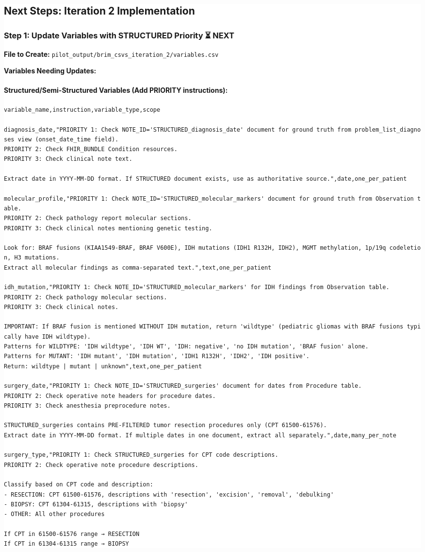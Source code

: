 
## Next Steps: Iteration 2 Implementation

### Step 1: Update Variables with STRUCTURED Priority ⏳ NEXT

**File to Create:** `pilot_output/brim_csvs_iteration_2/variables.csv`

**Variables Needing Updates:**

#### Structured/Semi-Structured Variables (Add PRIORITY instructions):

```csv
variable_name,instruction,variable_type,scope

diagnosis_date,"PRIORITY 1: Check NOTE_ID='STRUCTURED_diagnosis_date' document for ground truth from problem_list_diagnoses view (onset_date_time field).
PRIORITY 2: Check FHIR_BUNDLE Condition resources.
PRIORITY 3: Check clinical note text.

Extract date in YYYY-MM-DD format. If STRUCTURED document exists, use as authoritative source.",date,one_per_patient

molecular_profile,"PRIORITY 1: Check NOTE_ID='STRUCTURED_molecular_markers' document for ground truth from Observation table.
PRIORITY 2: Check pathology report molecular sections.
PRIORITY 3: Check clinical notes mentioning genetic testing.

Look for: BRAF fusions (KIAA1549-BRAF, BRAF V600E), IDH mutations (IDH1 R132H, IDH2), MGMT methylation, 1p/19q codeletion, H3 mutations.
Extract all molecular findings as comma-separated text.",text,one_per_patient

idh_mutation,"PRIORITY 1: Check NOTE_ID='STRUCTURED_molecular_markers' for IDH findings from Observation table.
PRIORITY 2: Check pathology molecular sections.
PRIORITY 3: Check clinical notes.

IMPORTANT: If BRAF fusion is mentioned WITHOUT IDH mutation, return 'wildtype' (pediatric gliomas with BRAF fusions typically have IDH wildtype).
Patterns for WILDTYPE: 'IDH wildtype', 'IDH WT', 'IDH: negative', 'no IDH mutation', 'BRAF fusion' alone.
Patterns for MUTANT: 'IDH mutant', 'IDH mutation', 'IDH1 R132H', 'IDH2', 'IDH positive'.
Return: wildtype | mutant | unknown",text,one_per_patient

surgery_date,"PRIORITY 1: Check NOTE_ID='STRUCTURED_surgeries' document for dates from Procedure table.
PRIORITY 2: Check operative note headers for procedure dates.
PRIORITY 3: Check anesthesia preprocedure notes.

STRUCTURED_surgeries contains PRE-FILTERED tumor resection procedures only (CPT 61500-61576).
Extract date in YYYY-MM-DD format. If multiple dates in one document, extract all separately.",date,many_per_note

surgery_type,"PRIORITY 1: Check STRUCTURED_surgeries for CPT code descriptions.
PRIORITY 2: Check operative note procedure descriptions.

Classify based on CPT code and description:
- RESECTION: CPT 61500-61576, descriptions with 'resection', 'excision', 'removal', 'debulking'
- BIOPSY: CPT 61304-61315, descriptions with 'biopsy'
- OTHER: All other procedures

If CPT in 61500-61576 range → RESECTION
If CPT in 61304-61315 range → BIOPSY
```
